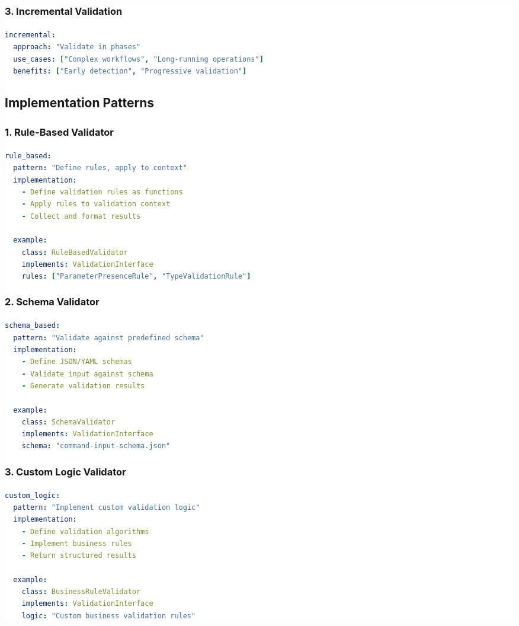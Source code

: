 ### 3. Incremental Validation
```yaml
incremental:
  approach: "Validate in phases"
  use_cases: ["Complex workflows", "Long-running operations"]
  benefits: ["Early detection", "Progressive validation"]
```

## Implementation Patterns

### 1. Rule-Based Validator
```yaml
rule_based:
  pattern: "Define rules, apply to context"
  implementation:
    - Define validation rules as functions
    - Apply rules to validation context
    - Collect and format results
  
  example:
    class: RuleBasedValidator
    implements: ValidationInterface
    rules: ["ParameterPresenceRule", "TypeValidationRule"]
```

### 2. Schema Validator
```yaml
schema_based:
  pattern: "Validate against predefined schema"
  implementation:
    - Define JSON/YAML schemas
    - Validate input against schema
    - Generate validation results
  
  example:
    class: SchemaValidator
    implements: ValidationInterface
    schema: "command-input-schema.json"
```

### 3. Custom Logic Validator
```yaml
custom_logic:
  pattern: "Implement custom validation logic"
  implementation:
    - Define validation algorithms
    - Implement business rules
    - Return structured results
  
  example:
    class: BusinessRuleValidator
    implements: ValidationInterface
    logic: "Custom business validation rules"
```
